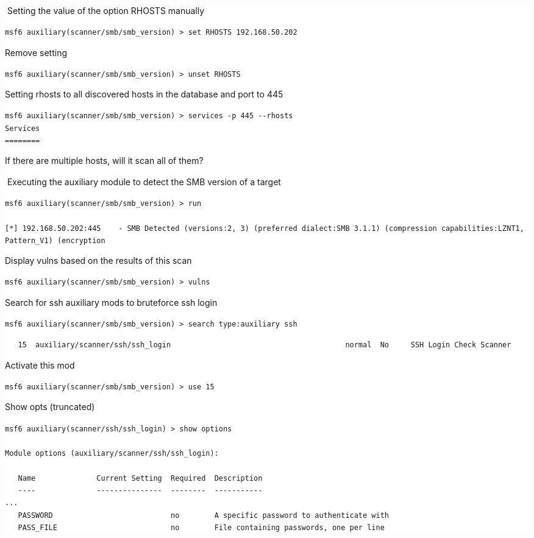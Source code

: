  Setting the value of the option RHOSTS manually

```hlt:set
msf6 auxiliary(scanner/smb/smb_version) > set RHOSTS 192.168.50.202
```

Remove setting

```hlt:unset
msf6 auxiliary(scanner/smb/smb_version) > unset RHOSTS
```

Setting rhosts to all discovered hosts in the database and port to 445

```
msf6 auxiliary(scanner/smb/smb_version) > services -p 445 --rhosts
Services
========
```

If there are multiple hosts, will it scan all of them?

 Executing the auxiliary module to detect the SMB version of a target

```hlt:run
msf6 auxiliary(scanner/smb/smb_version) > run

[*] 192.168.50.202:445    - SMB Detected (versions:2, 3) (preferred dialect:SMB 3.1.1) (compression capabilities:LZNT1, Pattern_V1) (encryption
```

Display vulns based on the results of this scan

```hlt:vulns
msf6 auxiliary(scanner/smb/smb_version) > vulns
```

Search for ssh auxiliary mods to bruteforce ssh login

```
msf6 auxiliary(scanner/smb/smb_version) > search type:auxiliary ssh
```

```
   15  auxiliary/scanner/ssh/ssh_login                                        normal  No     SSH Login Check Scanner
```

Activate this mod

```
msf6 auxiliary(scanner/smb/smb_version) > use 15
```

Show  opts (truncated)

```
msf6 auxiliary(scanner/ssh/ssh_login) > show options

Module options (auxiliary/scanner/ssh/ssh_login):

   Name              Current Setting  Required  Description
   ----              ---------------  --------  -----------
...
   PASSWORD                           no        A specific password to authenticate with
   PASS_FILE                          no        File containing passwords, one per line
```
